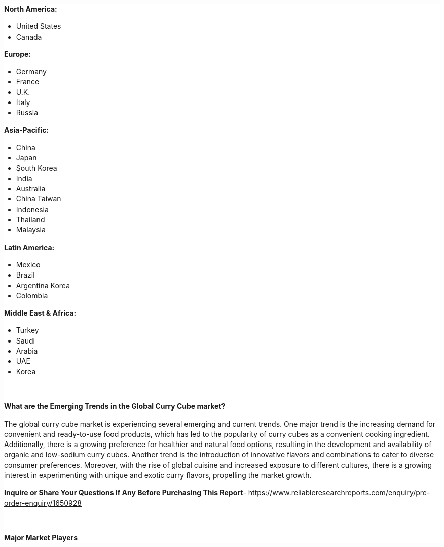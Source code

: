 <p>
    <p> <strong> North America: </strong>
        <ul>
            <li>United States</li>
            <li>Canada</li>
        </ul>
        </p> 
    <p> <strong> Europe: </strong>
        <ul>
            <li>Germany</li>
            <li>France</li>
            <li>U.K.</li>
            <li>Italy</li>
            <li>Russia</li>
        </ul>
        </p> 
    <p> <strong> Asia-Pacific: </strong>
        <ul>
            <li>China</li>
            <li>Japan</li>
            <li>South Korea</li>
            <li>India</li>
            <li>Australia</li>
            <li>China Taiwan</li>
            <li>Indonesia</li>
            <li>Thailand</li>
            <li>Malaysia</li>
        </ul>
        </p> 
    <p> <strong> Latin America: </strong>
        <ul>
            <li>Mexico</li>
            <li>Brazil</li>
            <li>Argentina Korea</li>
            <li>Colombia</li>
        </ul>
        </p> 
    <p> <strong> Middle East & Africa: </strong>
        <ul>
            <li>Turkey</li>
            <li>Saudi</li>
            <li>Arabia</li>
            <li>UAE</li>
            <li>Korea</li>
        </ul>
    </p>
    </p>
<p>&nbsp;</p>
<p><strong>What are the Emerging Trends in the Global Curry Cube market?</strong></p>
<p><p>The global curry cube market is experiencing several emerging and current trends. One major trend is the increasing demand for convenient and ready-to-use food products, which has led to the popularity of curry cubes as a convenient cooking ingredient. Additionally, there is a growing preference for healthier and natural food options, resulting in the development and availability of organic and low-sodium curry cubes. Another trend is the introduction of innovative flavors and combinations to cater to diverse consumer preferences. Moreover, with the rise of global cuisine and increased exposure to different cultures, there is a growing interest in experimenting with unique and exotic curry flavors, propelling the market growth.</p></p>
<p><strong>Inquire or Share Your Questions If Any Before Purchasing This Report</strong>- <a href="https://www.reliableresearchreports.com/enquiry/pre-order-enquiry/1650928">https://www.reliableresearchreports.com/enquiry/pre-order-enquiry/1650928</a></p>
<p>&nbsp;</p>
<p><strong>Major Market Players</strong></p>